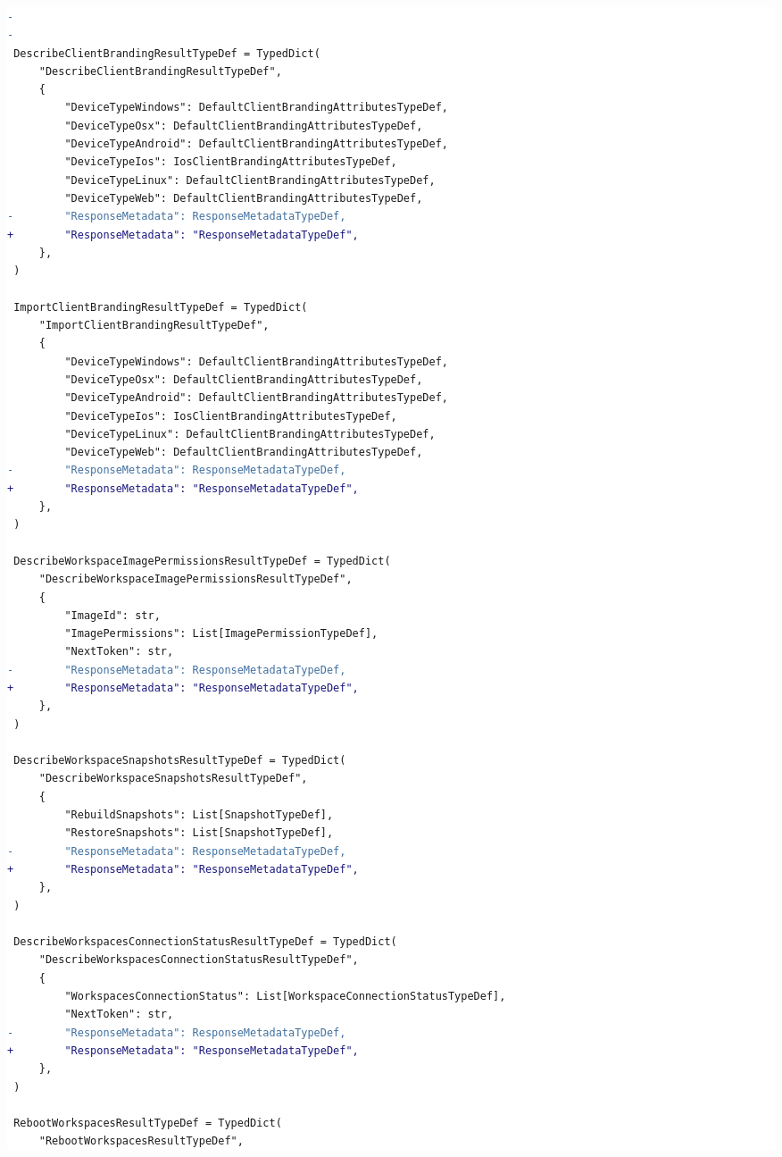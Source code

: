 ```diff
-
-
 DescribeClientBrandingResultTypeDef = TypedDict(
     "DescribeClientBrandingResultTypeDef",
     {
         "DeviceTypeWindows": DefaultClientBrandingAttributesTypeDef,
         "DeviceTypeOsx": DefaultClientBrandingAttributesTypeDef,
         "DeviceTypeAndroid": DefaultClientBrandingAttributesTypeDef,
         "DeviceTypeIos": IosClientBrandingAttributesTypeDef,
         "DeviceTypeLinux": DefaultClientBrandingAttributesTypeDef,
         "DeviceTypeWeb": DefaultClientBrandingAttributesTypeDef,
-        "ResponseMetadata": ResponseMetadataTypeDef,
+        "ResponseMetadata": "ResponseMetadataTypeDef",
     },
 )
 
 ImportClientBrandingResultTypeDef = TypedDict(
     "ImportClientBrandingResultTypeDef",
     {
         "DeviceTypeWindows": DefaultClientBrandingAttributesTypeDef,
         "DeviceTypeOsx": DefaultClientBrandingAttributesTypeDef,
         "DeviceTypeAndroid": DefaultClientBrandingAttributesTypeDef,
         "DeviceTypeIos": IosClientBrandingAttributesTypeDef,
         "DeviceTypeLinux": DefaultClientBrandingAttributesTypeDef,
         "DeviceTypeWeb": DefaultClientBrandingAttributesTypeDef,
-        "ResponseMetadata": ResponseMetadataTypeDef,
+        "ResponseMetadata": "ResponseMetadataTypeDef",
     },
 )
 
 DescribeWorkspaceImagePermissionsResultTypeDef = TypedDict(
     "DescribeWorkspaceImagePermissionsResultTypeDef",
     {
         "ImageId": str,
         "ImagePermissions": List[ImagePermissionTypeDef],
         "NextToken": str,
-        "ResponseMetadata": ResponseMetadataTypeDef,
+        "ResponseMetadata": "ResponseMetadataTypeDef",
     },
 )
 
 DescribeWorkspaceSnapshotsResultTypeDef = TypedDict(
     "DescribeWorkspaceSnapshotsResultTypeDef",
     {
         "RebuildSnapshots": List[SnapshotTypeDef],
         "RestoreSnapshots": List[SnapshotTypeDef],
-        "ResponseMetadata": ResponseMetadataTypeDef,
+        "ResponseMetadata": "ResponseMetadataTypeDef",
     },
 )
 
 DescribeWorkspacesConnectionStatusResultTypeDef = TypedDict(
     "DescribeWorkspacesConnectionStatusResultTypeDef",
     {
         "WorkspacesConnectionStatus": List[WorkspaceConnectionStatusTypeDef],
         "NextToken": str,
-        "ResponseMetadata": ResponseMetadataTypeDef,
+        "ResponseMetadata": "ResponseMetadataTypeDef",
     },
 )
 
 RebootWorkspacesResultTypeDef = TypedDict(
     "RebootWorkspacesResultTypeDef",
```